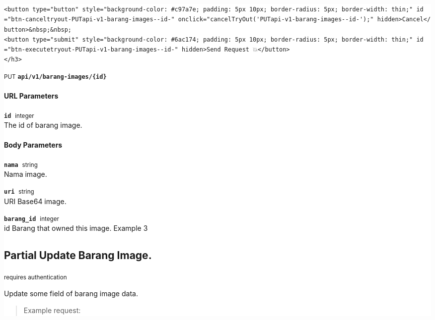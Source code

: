     <button type="button" style="background-color: #c97a7e; padding: 5px 10px; border-radius: 5px; border-width: thin;" id="btn-canceltryout-PUTapi-v1-barang-images--id-" onclick="cancelTryOut('PUTapi-v1-barang-images--id-');" hidden>Cancel</button>&nbsp;&nbsp;
    <button type="submit" style="background-color: #6ac174; padding: 5px 10px; border-radius: 5px; border-width: thin;" id="btn-executetryout-PUTapi-v1-barang-images--id-" hidden>Send Request 💥</button>
    </h3>
<p>
<small class="badge badge-darkblue">PUT</small>
 <b><code>api/v1/barang-images/{id}</code></b>
</p>
<p>
<label id="auth-PUTapi-v1-barang-images--id-" hidden>Authorization header: <b><code>Bearer </code></b><input type="text" name="Authorization" data-prefix="Bearer " data-endpoint="PUTapi-v1-barang-images--id-" data-component="header"></label>
</p>
<h4 class="fancy-heading-panel"><b>URL Parameters</b></h4>
<p>
<b><code>id</code></b>&nbsp;&nbsp;<small>integer</small>  &nbsp;
<input type="number" name="id" data-endpoint="PUTapi-v1-barang-images--id-" data-component="url" required  hidden>
<br>
The id of barang image.</p>
<h4 class="fancy-heading-panel"><b>Body Parameters</b></h4>
<p>
<b><code>nama</code></b>&nbsp;&nbsp;<small>string</small>  &nbsp;
<input type="text" name="nama" data-endpoint="PUTapi-v1-barang-images--id-" data-component="body" required  hidden>
<br>
Nama image.</p>
<p>
<b><code>uri</code></b>&nbsp;&nbsp;<small>string</small>  &nbsp;
<input type="text" name="uri" data-endpoint="PUTapi-v1-barang-images--id-" data-component="body" required  hidden>
<br>
URI Base64 image.</p>
<p>
<b><code>barang_id</code></b>&nbsp;&nbsp;<small>integer</small>  &nbsp;
<input type="number" name="barang_id" data-endpoint="PUTapi-v1-barang-images--id-" data-component="body" required  hidden>
<br>
id Barang that owned this image. Example 3</p>

</form>


## Partial Update Barang Image.

<small class="badge badge-darkred">requires authentication</small>

Update some field of barang image data.

> Example request:
